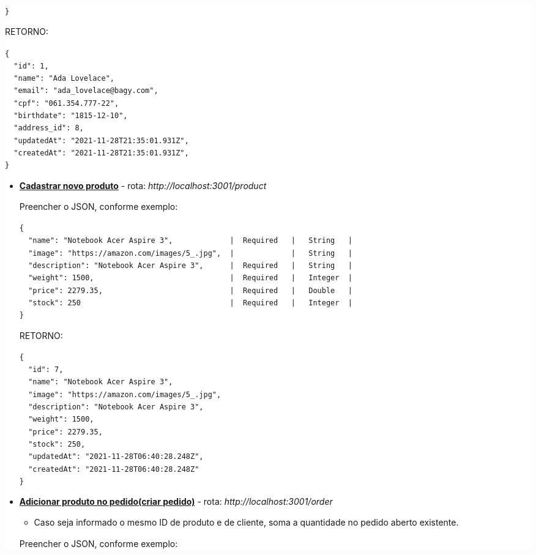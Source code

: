   ```
  }
  ```

  RETORNO:

  ```
  {
    "id": 1,
    "name": "Ada Lovelace",                         
    "email": "ada_lovelace@bagy.com",            
    "cpf": "061.354.777-22",                     
    "birthdate": "1815-12-10",               
    "address_id": 8,
    "updatedAt": "2021-11-28T21:35:01.931Z",
    "createdAt": "2021-11-28T21:35:01.931Z",                                               
  }
  ```


- __<u>Cadastrar novo produto</u>__ - rota: *http://localhost:3001/product*

  Preencher o JSON, conforme exemplo:

  ```
  {
    "name": "Notebook Acer Aspire 3",             |  Required   |   String   |
    "image": "https://amazon.com/images/5_.jpg",  |             |   String   |
    "description": "Notebook Acer Aspire 3",      |  Required   |   String   |
    "weight": 1500,                               |  Required   |   Integer  |
    "price": 2279.35,                             |  Required   |   Double   |
    "stock": 250                                  |  Required   |   Integer  |
  }
  ```

  RETORNO:

  ```
  {
    "id": 7,
    "name": "Notebook Acer Aspire 3",
    "image": "https://amazon.com/images/5_.jpg",
    "description": "Notebook Acer Aspire 3",
    "weight": 1500,
    "price": 2279.35,
    "stock": 250,
    "updatedAt": "2021-11-28T06:40:28.248Z",
    "createdAt": "2021-11-28T06:40:28.248Z"
  }
  ```


- __<u>Adicionar produto no pedido(criar pedido)</u>__ - rota: *http://localhost:3001/order*
  - Caso seja informado o mesmo ID de produto e de cliente, soma a quantidade no pedido aberto existente.
  
  Preencher o JSON, conforme exemplo:
